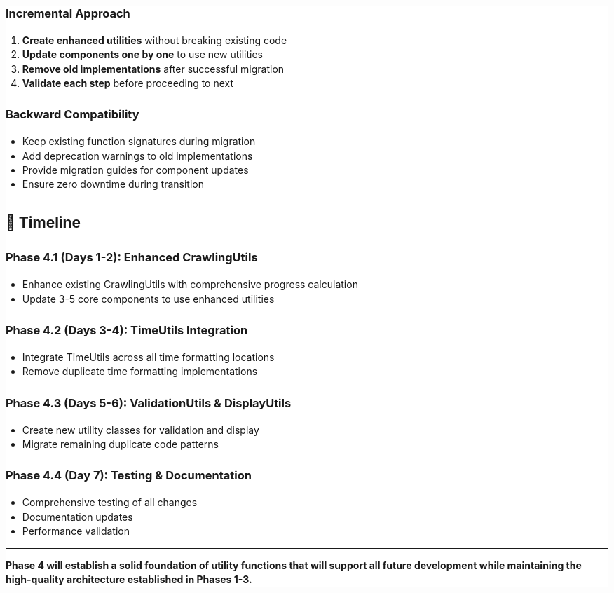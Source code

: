 ### Incremental Approach
1. **Create enhanced utilities** without breaking existing code
2. **Update components one by one** to use new utilities
3. **Remove old implementations** after successful migration
4. **Validate each step** before proceeding to next

### Backward Compatibility
- Keep existing function signatures during migration
- Add deprecation warnings to old implementations
- Provide migration guides for component updates
- Ensure zero downtime during transition

## 📅 Timeline

### Phase 4.1 (Days 1-2): Enhanced CrawlingUtils
- Enhance existing CrawlingUtils with comprehensive progress calculation
- Update 3-5 core components to use enhanced utilities

### Phase 4.2 (Days 3-4): TimeUtils Integration  
- Integrate TimeUtils across all time formatting locations
- Remove duplicate time formatting implementations

### Phase 4.3 (Days 5-6): ValidationUtils & DisplayUtils
- Create new utility classes for validation and display
- Migrate remaining duplicate code patterns

### Phase 4.4 (Day 7): Testing & Documentation
- Comprehensive testing of all changes
- Documentation updates
- Performance validation

---

**Phase 4 will establish a solid foundation of utility functions that will support all future development while maintaining the high-quality architecture established in Phases 1-3.**
